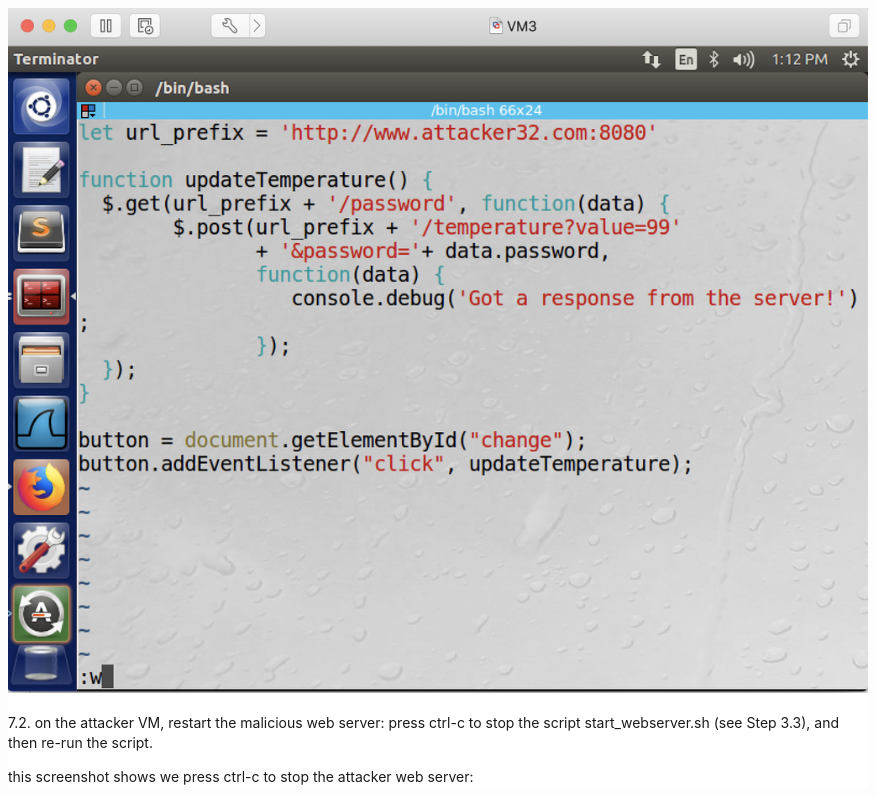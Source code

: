 ![alt text](images/lab-rebinding-js-after-change.png "after changing the javascript")

7.2. on the attacker VM, restart the malicious web server: press ctrl-c to stop the script start_webserver.sh (see Step 3.3), and then re-run the script.

this screenshot shows we press ctrl-c to stop the attacker web server:
